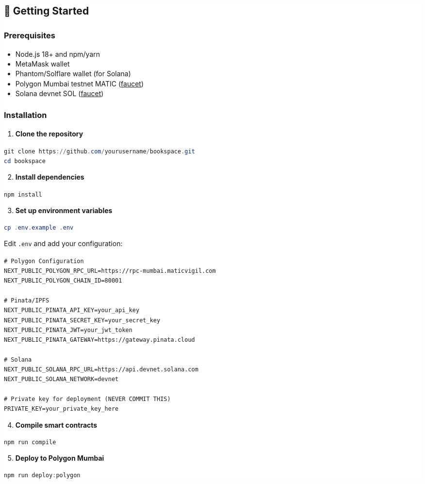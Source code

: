 ## 🚀 Getting Started

### Prerequisites
- Node.js 18+ and npm/yarn
- MetaMask wallet
- Phantom/Solflare wallet (for Solana)
- Polygon Mumbai testnet MATIC ([faucet](https://faucet.polygon.technology/))
- Solana devnet SOL ([faucet](https://faucet.solana.com/))

### Installation

1. **Clone the repository**
```powershell
git clone https://github.com/yourusername/bookspace.git
cd bookspace
```

2. **Install dependencies**
```powershell
npm install
```

3. **Set up environment variables**
```powershell
cp .env.example .env
```

Edit `.env` and add your configuration:
```env
# Polygon Configuration
NEXT_PUBLIC_POLYGON_RPC_URL=https://rpc-mumbai.maticvigil.com
NEXT_PUBLIC_POLYGON_CHAIN_ID=80001

# Pinata/IPFS
NEXT_PUBLIC_PINATA_API_KEY=your_api_key
NEXT_PUBLIC_PINATA_SECRET_KEY=your_secret_key
NEXT_PUBLIC_PINATA_JWT=your_jwt_token
NEXT_PUBLIC_PINATA_GATEWAY=https://gateway.pinata.cloud

# Solana
NEXT_PUBLIC_SOLANA_RPC_URL=https://api.devnet.solana.com
NEXT_PUBLIC_SOLANA_NETWORK=devnet

# Private key for deployment (NEVER COMMIT THIS)
PRIVATE_KEY=your_private_key_here
```

4. **Compile smart contracts**
```powershell
npm run compile
```

5. **Deploy to Polygon Mumbai**
```powershell
npm run deploy:polygon
```
